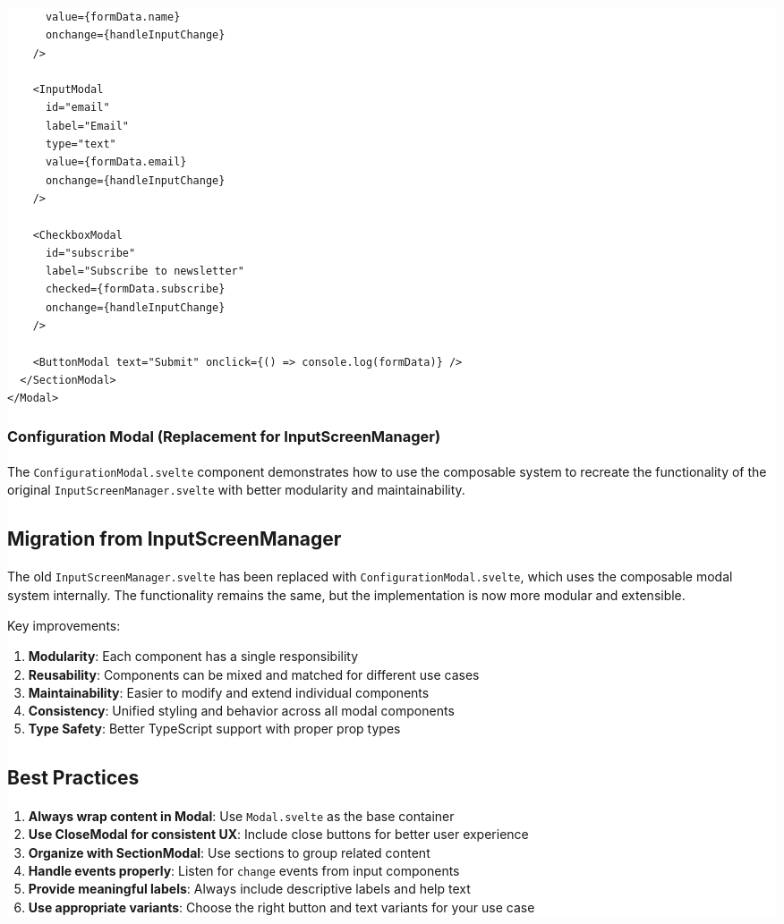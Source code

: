 ```svelte
      value={formData.name}
      onchange={handleInputChange}
    />

    <InputModal
      id="email"
      label="Email"
      type="text"
      value={formData.email}
      onchange={handleInputChange}
    />

    <CheckboxModal
      id="subscribe"
      label="Subscribe to newsletter"
      checked={formData.subscribe}
      onchange={handleInputChange}
    />

    <ButtonModal text="Submit" onclick={() => console.log(formData)} />
  </SectionModal>
</Modal>
```

### Configuration Modal (Replacement for InputScreenManager)

The `ConfigurationModal.svelte` component demonstrates how to use the composable system to recreate the functionality of the original `InputScreenManager.svelte` with better modularity and maintainability.

## Migration from InputScreenManager

The old `InputScreenManager.svelte` has been replaced with `ConfigurationModal.svelte`, which uses the composable modal system internally. The functionality remains the same, but the implementation is now more modular and extensible.

Key improvements:

1. **Modularity**: Each component has a single responsibility
2. **Reusability**: Components can be mixed and matched for different use cases
3. **Maintainability**: Easier to modify and extend individual components
4. **Consistency**: Unified styling and behavior across all modal components
5. **Type Safety**: Better TypeScript support with proper prop types

## Best Practices

1. **Always wrap content in Modal**: Use `Modal.svelte` as the base container
2. **Use CloseModal for consistent UX**: Include close buttons for better user experience
3. **Organize with SectionModal**: Use sections to group related content
4. **Handle events properly**: Listen for `change` events from input components
5. **Provide meaningful labels**: Always include descriptive labels and help text
6. **Use appropriate variants**: Choose the right button and text variants for your use case
